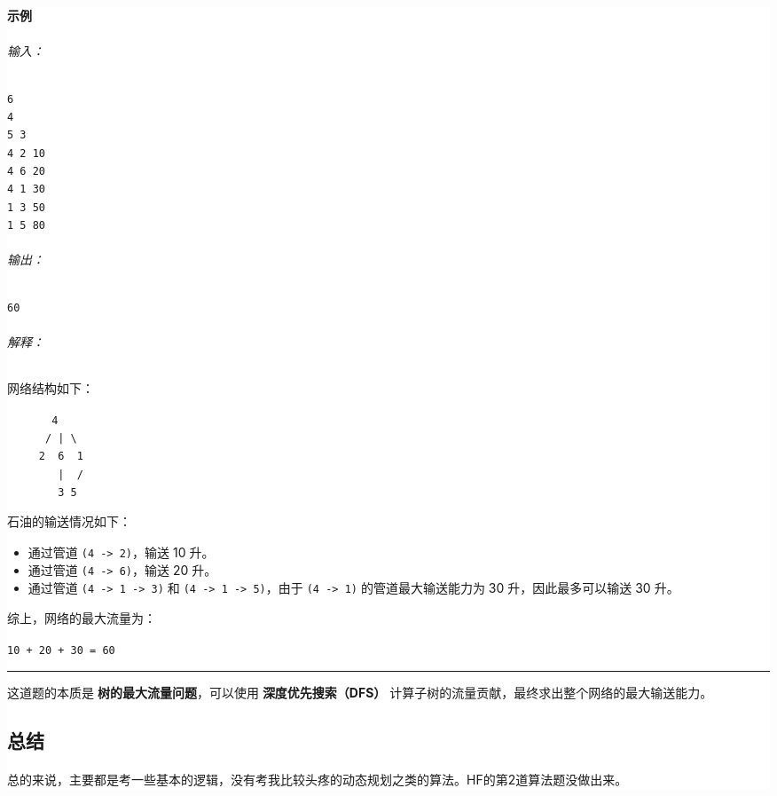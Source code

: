 
#### 示例

###### 输入：
```
6
4
5 3
4 2 10
4 6 20
4 1 30
1 3 50
1 5 80
```

###### 输出：
```
60
```

###### 解释：

网络结构如下：
```
       4
      / | \
     2  6  1
        |  / 
        3 5  
```

石油的输送情况如下：
- 通过管道 `(4 -> 2)`，输送 10 升。
- 通过管道 `(4 -> 6)`，输送 20 升。
- 通过管道 `(4 -> 1 -> 3)` 和 `(4 -> 1 -> 5)`，由于 `(4 -> 1)` 的管道最大输送能力为 30 升，因此最多可以输送 30 升。

综上，网络的最大流量为：
```
10 + 20 + 30 = 60
```

---

这道题的本质是 **树的最大流量问题**，可以使用 **深度优先搜索（DFS）** 计算子树的流量贡献，最终求出整个网络的最大输送能力。

## 总结
总的来说，主要都是考一些基本的逻辑，没有考我比较头疼的动态规划之类的算法。HF的第2道算法题没做出来。